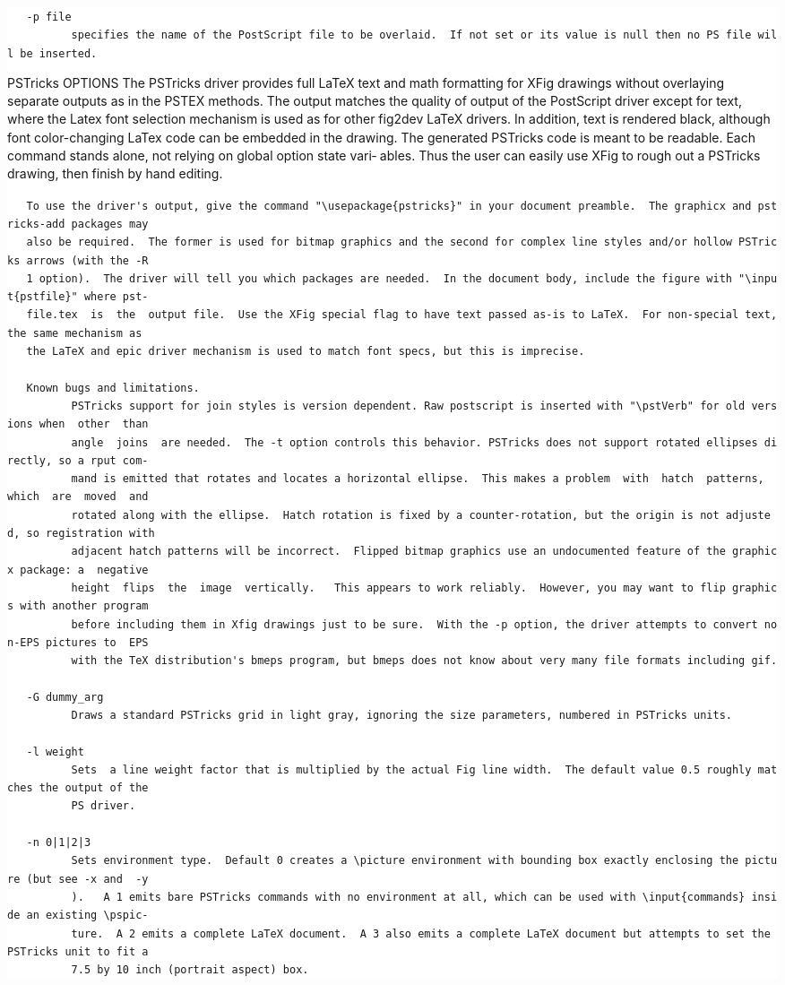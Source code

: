        -p file
              specifies the name of the PostScript file to be overlaid.  If not set or its value is null then no PS file will be inserted.

PSTricks OPTIONS
       The PSTricks driver provides full LaTeX text and math formatting for XFig drawings without overlaying separate  outputs  as  in  the  PSTEX
       methods.   The  output  matches the quality of output of the PostScript driver except for text, where the Latex font selection mechanism is
       used as for other fig2dev LaTeX drivers. In addition, text is rendered black, although font color-changing LaTex code can  be  embedded  in
       the  drawing.   The  generated  PSTricks code is meant to be readable.  Each command stands alone, not relying on global option state vari‐
       ables.  Thus the user can easily use XFig to rough out a PSTricks drawing, then finish by hand editing.

       To use the driver's output, give the command "\usepackage{pstricks}" in your document preamble.  The graphicx and pstricks-add packages may
       also be required.  The former is used for bitmap graphics and the second for complex line styles and/or hollow PSTricks arrows (with the -R
       1 option).  The driver will tell you which packages are needed.  In the document body, include the figure with "\input{pstfile}" where pst‐
       file.tex  is  the  output file.  Use the XFig special flag to have text passed as-is to LaTeX.  For non-special text, the same mechanism as
       the LaTeX and epic driver mechanism is used to match font specs, but this is imprecise.

       Known bugs and limitations.
              PSTricks support for join styles is version dependent. Raw postscript is inserted with "\pstVerb" for old versions when  other  than
              angle  joins  are needed.  The -t option controls this behavior. PSTricks does not support rotated ellipses directly, so a rput com‐
              mand is emitted that rotates and locates a horizontal ellipse.  This makes a problem  with  hatch  patterns,  which  are  moved  and
              rotated along with the ellipse.  Hatch rotation is fixed by a counter-rotation, but the origin is not adjusted, so registration with
              adjacent hatch patterns will be incorrect.  Flipped bitmap graphics use an undocumented feature of the graphicx package: a  negative
              height  flips  the  image  vertically.   This appears to work reliably.  However, you may want to flip graphics with another program
              before including them in Xfig drawings just to be sure.  With the -p option, the driver attempts to convert non-EPS pictures to  EPS
              with the TeX distribution's bmeps program, but bmeps does not know about very many file formats including gif.

       -G dummy_arg
              Draws a standard PSTricks grid in light gray, ignoring the size parameters, numbered in PSTricks units.

       -l weight
              Sets  a line weight factor that is multiplied by the actual Fig line width.  The default value 0.5 roughly matches the output of the
              PS driver.

       -n 0|1|2|3
              Sets environment type.  Default 0 creates a \picture environment with bounding box exactly enclosing the picture (but see -x and  -y
              ).   A 1 emits bare PSTricks commands with no environment at all, which can be used with \input{commands} inside an existing \pspic‐
              ture.  A 2 emits a complete LaTeX document.  A 3 also emits a complete LaTeX document but attempts to set the PSTricks unit to fit a
              7.5 by 10 inch (portrait aspect) box.
